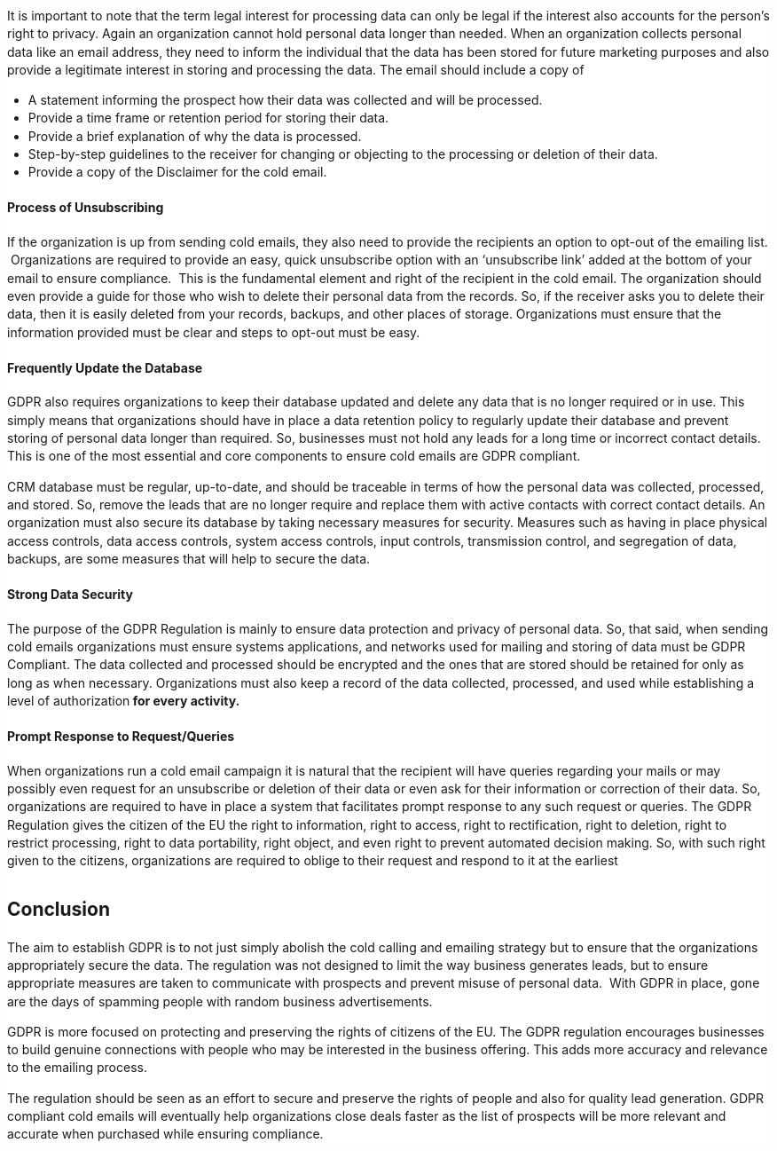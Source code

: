 <p>It is important to note that the term legal interest for processing data can only be legal if the interest also accounts for the person’s right to privacy. Again an organization cannot hold personal data longer than needed. When an organization collects personal data like an email address, they need to inform the individual that the data has been stored for future marketing purposes and also provide a legitimate interest in storing and processing the data. The email should include a copy of</p>
<ul>
<li>A statement informing the prospect how their data was collected and will be processed.</li>
<li>Provide a time frame or retention period for storing their data.</li>
<li>Provide a brief explanation of why the data is processed.</li>
<li>Step-by-step guidelines to the receiver for changing or objecting to the processing or deletion of their data.</li>
<li>Provide a copy of the Disclaimer for the cold email.</li>
</ul>
<h4><strong>Process of Unsubscribing</strong></h4>
<p>If the organization is up from sending cold emails, they also need to provide the recipients an option to opt-out of the emailing list.  Organizations are required to provide an easy, quick unsubscribe option with an ‘unsubscribe link’ added at the bottom of your email to ensure compliance.  This is the fundamental element and right of the recipient in the cold email. The organization should even provide a guide for those who wish to delete their personal data from the records. So, if the receiver asks you to delete their data, then it is easily deleted from your records, backups, and other places of storage. Organizations must ensure that the information provided must be clear and steps to opt-out must be easy.</p>
<h4><strong>Frequently Update the Database</strong></h4>
<p>GDPR also requires organizations to keep their database updated and delete any data that is no longer required or in use. This simply means that organizations should have in place a data retention policy to regularly update their database and prevent storing of personal data longer than required. So, businesses must not hold any leads for a long time or incorrect contact details. This is one of the most essential and core components to ensure cold emails are GDPR compliant.</p>
<p>CRM database must be regular, up-to-date, and should be traceable in terms of how the personal data was collected, processed, and stored. So, remove the leads that are no longer require and replace them with active contacts with correct contact details. An organization must also secure its database by taking necessary measures for security. Measures such as having in place physical access controls, data access controls, system access controls, input controls, transmission control, and segregation of data, backups, are some measures that will help to secure the data.</p>
<h4><strong>Strong Data Security</strong></h4>
<p>The purpose of the GDPR Regulation is mainly to ensure data protection and privacy of personal data. So, that said, when sending cold emails organizations must ensure systems applications, and networks used for mailing and storing of data must be GDPR Compliant. The data collected and processed should be encrypted and the ones that are stored should be retained for only as long as when necessary. Organizations must also keep a record of the data collected, processed, and used while establishing a level of authorization<strong> for every activity. </strong></p>
<h4><strong>Prompt Response to Request/Queries</strong></h4>
<p>When organizations run a cold email campaign it is natural that the recipient will have queries regarding your mails or may possibly even request for an unsubscribe or deletion of their data or even ask for their information or correction of their data. So, organizations are required to have in place a system that facilitates prompt response to any such request or queries. The GDPR Regulation gives the citizen of the EU the right to information, right to access, right to rectification, right to deletion, right to restrict processing, right to data portability, right object, and even right to prevent automated decision making. So, with such right given to the citizens, organizations are required to oblige to their request and respond to it at the earliest</p>
<h2><strong>Conclusion</strong></h2>
<p>The aim to establish GDPR is to not just simply abolish the cold calling and emailing strategy but to ensure that the organizations appropriately secure the data. The regulation was not designed to limit the way business generates leads, but to ensure appropriate measures are taken to communicate with prospects and prevent misuse of personal data.  With GDPR in place, gone are the days of spamming people with random business advertisements.</p>
<p>GDPR is more focused on protecting and preserving the rights of citizens of the EU. The GDPR regulation encourages businesses to build genuine connections with people who may be interested in the business offering. This adds more accuracy and relevance to the emailing process.</p>
<p>The regulation should be seen as an effort to secure and preserve the rights of people and also for quality lead generation. GDPR compliant cold emails will eventually help organizations close deals faster as the list of prospects will be more relevant and accurate when purchased while ensuring compliance.</p>